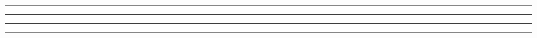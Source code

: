 
---
---
---
---
[^1]: Be aware that you can [use git clone on a local repository][local-url].
[^2]: The register keyword hints the compiler to place the variable in a register - a quicker memory. As far as I know, it is irrelevant for modern compilers.
[^3]: You should look at eus.h for a definition of `ckarg2`.
[^4]: You should note, that piece of code should come before the previous function.


[jskeus]:           https://github.com/euslisp/jskeus
[euslisp]:	    https://github.com/euslisp/euslisp
[local-url]:	    https://mirrors.edge.kernel.org/pub/software/scm/git/docs/git-clone.html#URLS
[argentum]:	    https://github.com/ggreer/the_silver_searcher
